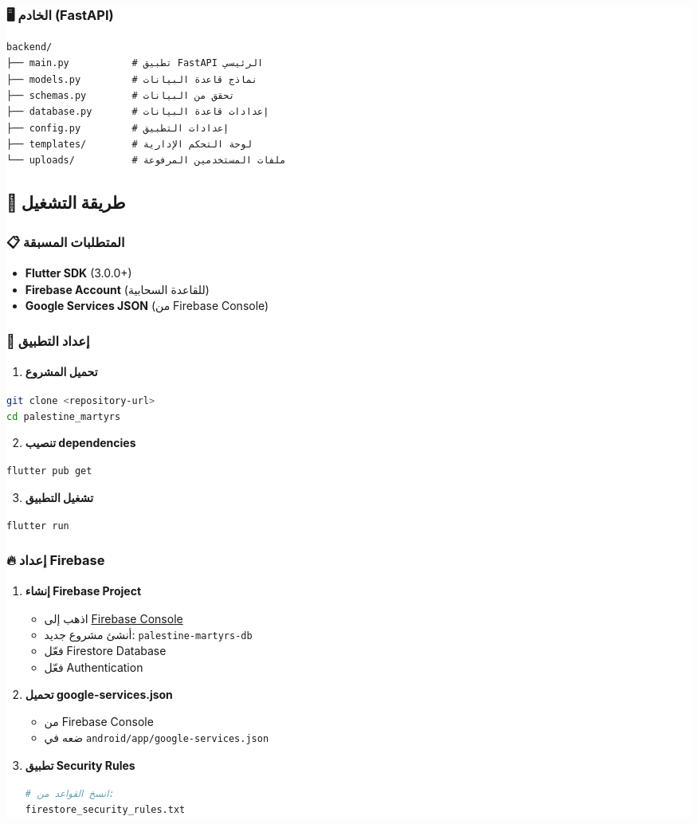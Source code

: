 ```
```

### 🖥️ الخادم (FastAPI)
```
backend/
├── main.py           # تطبيق FastAPI الرئيسي
├── models.py         # نماذج قاعدة البيانات
├── schemas.py        # تحقق من البيانات
├── database.py       # إعدادات قاعدة البيانات
├── config.py         # إعدادات التطبيق
├── templates/        # لوحة التحكم الإدارية
└── uploads/          # ملفات المستخدمين المرفوعة
```

## 🚀 طريقة التشغيل

### 📋 المتطلبات المسبقة
- **Flutter SDK** (3.0.0+)
- **Firebase Account** (للقاعدة السحابية)
- **Google Services JSON** (من Firebase Console)

### 🔧 إعداد التطبيق

1. **تحميل المشروع**
```bash
git clone <repository-url>
cd palestine_martyrs
```

2. **تنصيب dependencies**
```bash
flutter pub get
```

3. **تشغيل التطبيق**
```bash
flutter run
```

### 🔥 إعداد Firebase

1. **إنشاء Firebase Project**
   - اذهب إلى [Firebase Console](https://console.firebase.google.com/)
   - أنشئ مشروع جديد: `palestine-martyrs-db`
   - فعّل Firestore Database
   - فعّل Authentication

2. **تحميل google-services.json**
   - من Firebase Console
   - ضعه في `android/app/google-services.json`

3. **تطبيق Security Rules**
   ```bash
   # انسخ القواعد من:
   firestore_security_rules.txt
   ```

